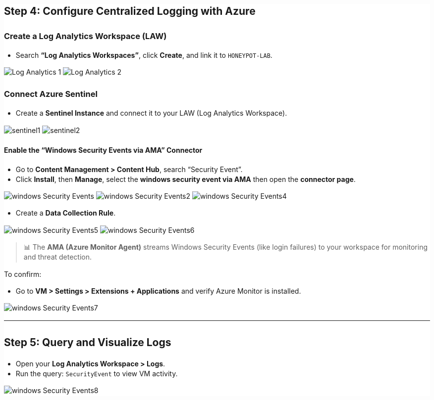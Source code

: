 
## **Step 4: Configure Centralized Logging with Azure**

### **Create a Log Analytics Workspace (LAW)**

* Search **“Log Analytics Workspaces”**, click **Create**, and link it to `HONEYPOT-LAB`.
  
![Log Analytics 1](https://github.com/user-attachments/assets/44b4c7cb-eeae-4e21-9886-64fae129e2c0)
![Log Analytics 2](https://github.com/user-attachments/assets/6741cd7d-c38c-4bfa-a36d-8c3a3e5139c8)

### **Connect Azure Sentinel**

* Create a **Sentinel Instance** and connect it to your LAW (Log Analytics Workspace).
  
![sentinel1](https://github.com/user-attachments/assets/462cb3b3-ed8d-40c1-ad81-6e84baba5d97)
![sentinel2](https://github.com/user-attachments/assets/1e818744-3417-4b6e-8c99-21bec634047d)

#### **Enable the “Windows Security Events via AMA” Connector**

* Go to **Content Management > Content Hub**, search “Security Event”.
* Click **Install**, then **Manage**, select the **windows security event via AMA** then open the **connector page**.
  
![windows Security Events](https://github.com/user-attachments/assets/7bf44148-aa95-47a4-ac37-92b1e68af9f0)
![windows Security Events2](https://github.com/user-attachments/assets/2a871688-6811-439a-a472-42db0a7a2a14)
![windows Security Events4](https://github.com/user-attachments/assets/bdc8c48f-8414-479b-8172-964409c5e679)

* Create a **Data Collection Rule**.

![windows Security Events5](https://github.com/user-attachments/assets/b3753e76-6a64-418f-97dc-8601838d86e1)
![windows Security Events6](https://github.com/user-attachments/assets/d331a0e3-5ec2-45ea-bdf2-b2cf263edddb)

> 📊 The **AMA (Azure Monitor Agent)** streams Windows Security Events (like login failures) to your workspace for monitoring and threat detection.

To confirm:

* Go to **VM > Settings > Extensions + Applications** and verify Azure Monitor is installed.
  
![windows Security Events7](https://github.com/user-attachments/assets/4c2d07b8-df22-434f-a47d-e8b73baccf8d)

---

## **Step 5: Query and Visualize Logs**

* Open your **Log Analytics Workspace > Logs**.
* Run the query: `SecurityEvent` to view VM activity.

![windows Security Events8](https://github.com/user-attachments/assets/127e86f0-133c-416f-943d-53975572cbbe)
